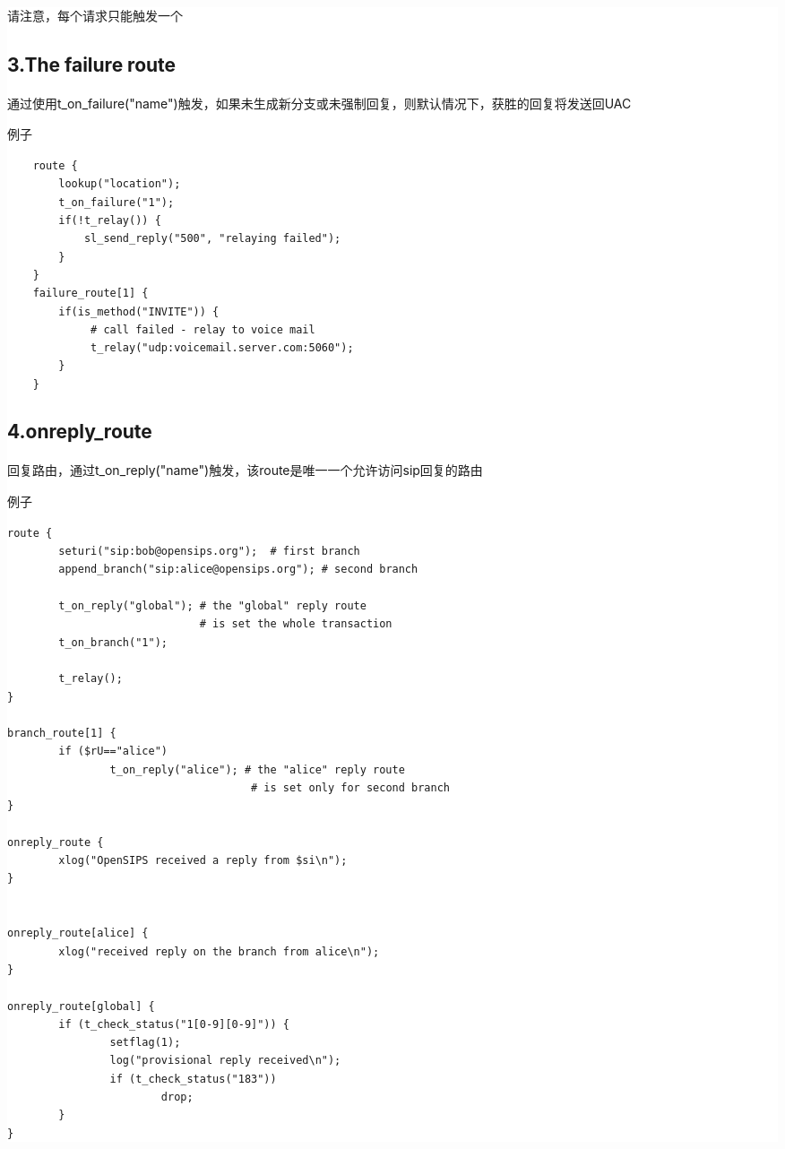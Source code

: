请注意，每个请求只能触发一个

## 3.The failure route

通过使用t_on_failure("name")触发，如果未生成新分支或未强制回复，则默认情况下，获胜的回复将发送回UAC

例子

```
    route {
        lookup("location");
        t_on_failure("1");
        if(!t_relay()) {
            sl_send_reply("500", "relaying failed");
        }
    }
    failure_route[1] {
        if(is_method("INVITE")) {
             # call failed - relay to voice mail
             t_relay("udp:voicemail.server.com:5060");
        }
    }
```

## 4.onreply_route

回复路由，通过t_on_reply("name")触发，该route是唯一一个允许访问sip回复的路由

例子

```
route {
        seturi("sip:bob@opensips.org");  # first branch
        append_branch("sip:alice@opensips.org"); # second branch

        t_on_reply("global"); # the "global" reply route
                              # is set the whole transaction
        t_on_branch("1");

        t_relay();
}

branch_route[1] {
        if ($rU=="alice")
                t_on_reply("alice"); # the "alice" reply route
                                      # is set only for second branch
}

onreply_route {
        xlog("OpenSIPS received a reply from $si\n");
}


onreply_route[alice] {
        xlog("received reply on the branch from alice\n");
}

onreply_route[global] {
        if (t_check_status("1[0-9][0-9]")) {
                setflag(1);
                log("provisional reply received\n");
                if (t_check_status("183"))
                        drop;
        }
}
```